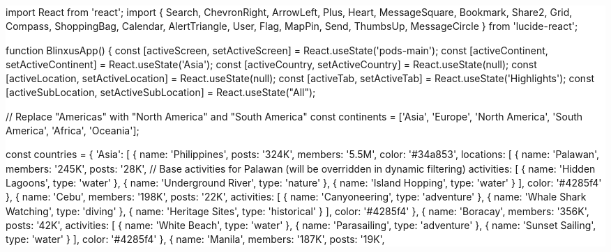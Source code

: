 import React from 'react';
import { 
  Search, ChevronRight, ArrowLeft, Plus, Heart, 
  MessageSquare, Bookmark, Share2, Grid, Compass, 
  ShoppingBag, Calendar, AlertTriangle, User, Flag, MapPin,
  Send, ThumbsUp, MessageCircle
} from 'lucide-react';

function BlinxusApp() {
  const [activeScreen, setActiveScreen] = React.useState('pods-main');
  const [activeContinent, setActiveContinent] = React.useState('Asia');
  const [activeCountry, setActiveCountry] = React.useState(null);
  const [activeLocation, setActiveLocation] = React.useState(null);
  const [activeTab, setActiveTab] = React.useState('Highlights');
  const [activeSubLocation, setActiveSubLocation] = React.useState("All");

  // Replace "Americas" with "North America" and "South America"
  const continents = ['Asia', 'Europe', 'North America', 'South America', 'Africa', 'Oceania'];
  
  const countries = {
    'Asia': [
      { 
        name: 'Philippines', 
        posts: '324K', 
        members: '5.5M', 
        color: '#34a853', 
        locations: [
          { 
            name: 'Palawan', 
            members: '245K',
            posts: '28K',
            // Base activities for Palawan (will be overridden in dynamic filtering)
            activities: [
              { name: 'Hidden Lagoons', type: 'water' },
              { name: 'Underground River', type: 'nature' },
              { name: 'Island Hopping', type: 'water' }
            ], 
            color: '#4285f4' 
          },
          { 
            name: 'Cebu', 
            members: '198K',
            posts: '22K',
            activities: [
              { name: 'Canyoneering', type: 'adventure' },
              { name: 'Whale Shark Watching', type: 'diving' },
              { name: 'Heritage Sites', type: 'historical' }
            ], 
            color: '#4285f4' 
          },
          { 
            name: 'Boracay', 
            members: '356K',
            posts: '42K',
            activities: [
              { name: 'White Beach', type: 'water' },
              { name: 'Parasailing', type: 'adventure' },
              { name: 'Sunset Sailing', type: 'water' }
            ], 
            color: '#4285f4' 
          },
          { 
            name: 'Manila', 
            members: '187K',
            posts: '19K',